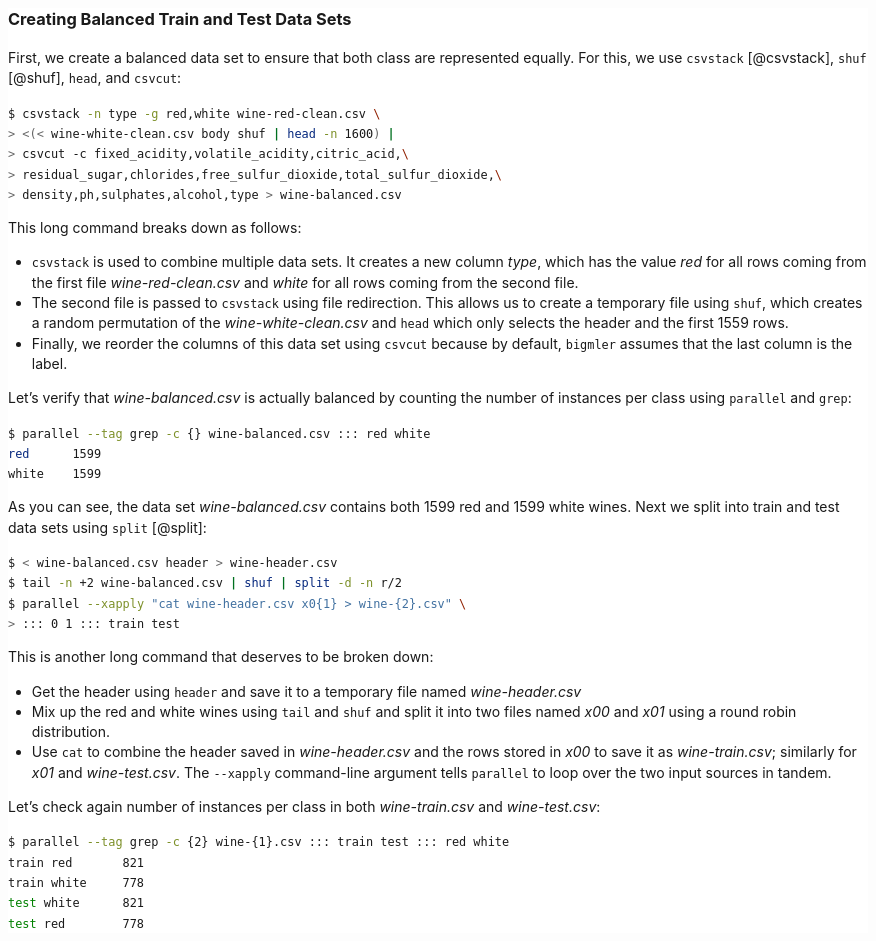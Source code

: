 ### Creating Balanced Train and Test Data Sets 

First, we create a balanced data set to ensure that both class are represented equally. For this, we use `csvstack` [@csvstack], `shuf` [@shuf], `head`, and `csvcut`:


```bash
$ csvstack -n type -g red,white wine-red-clean.csv \                   
> <(< wine-white-clean.csv body shuf | head -n 1600) |                 
> csvcut -c fixed_acidity,volatile_acidity,citric_acid,\               
> residual_sugar,chlorides,free_sulfur_dioxide,total_sulfur_dioxide,\
> density,ph,sulphates,alcohol,type > wine-balanced.csv
```

This long command breaks down as follows:

- `csvstack` is used to combine multiple data sets. It creates a new column *type*, which has the value *red* for all rows coming from the first file *wine-red-clean.csv* and *white* for all rows coming from the second file.
- The second file is passed to `csvstack` using file redirection. This allows us to create a temporary file using `shuf`, which creates a random permutation of the *wine-white-clean.csv* and `head` which only selects the header and the first 1559 rows.
- Finally, we reorder the columns of this data set using `csvcut` because by default, `bigmler` assumes that the last column is the label.

Let’s verify that *wine-balanced.csv* is actually balanced by counting the number of instances per class using `parallel` and `grep`:


```bash
$ parallel --tag grep -c {} wine-balanced.csv ::: red white
red      1599
white    1599
```

As you can see, the data set *wine-balanced.csv* contains both 1599 red and 1599 white wines. Next we split into train and test data sets using `split` [@split]:


```bash
$ < wine-balanced.csv header > wine-header.csv                   
$ tail -n +2 wine-balanced.csv | shuf | split -d -n r/2          
$ parallel --xapply "cat wine-header.csv x0{1} > wine-{2}.csv" \ 
> ::: 0 1 ::: train test
```

This is another long command that deserves to be broken down:

- Get the header using `header` and save it to a temporary file named *wine-header.csv*
- Mix up the red and white wines using `tail` and `shuf` and split it into two files named *x00* and *x01* using a round robin distribution.
- Use `cat` to combine the header saved in *wine-header.csv* and the rows stored in *x00* to save it as *wine-train.csv*; similarly for *x01* and *wine-test.csv*. The `--xapply` command-line argument tells `parallel` to loop over the two input sources in tandem.

Let’s check again number of instances per class in both *wine-train.csv* and *wine-test.csv*:


```bash
$ parallel --tag grep -c {2} wine-{1}.csv ::: train test ::: red white
train red       821
train white     778
test white      821
test red        778
```
